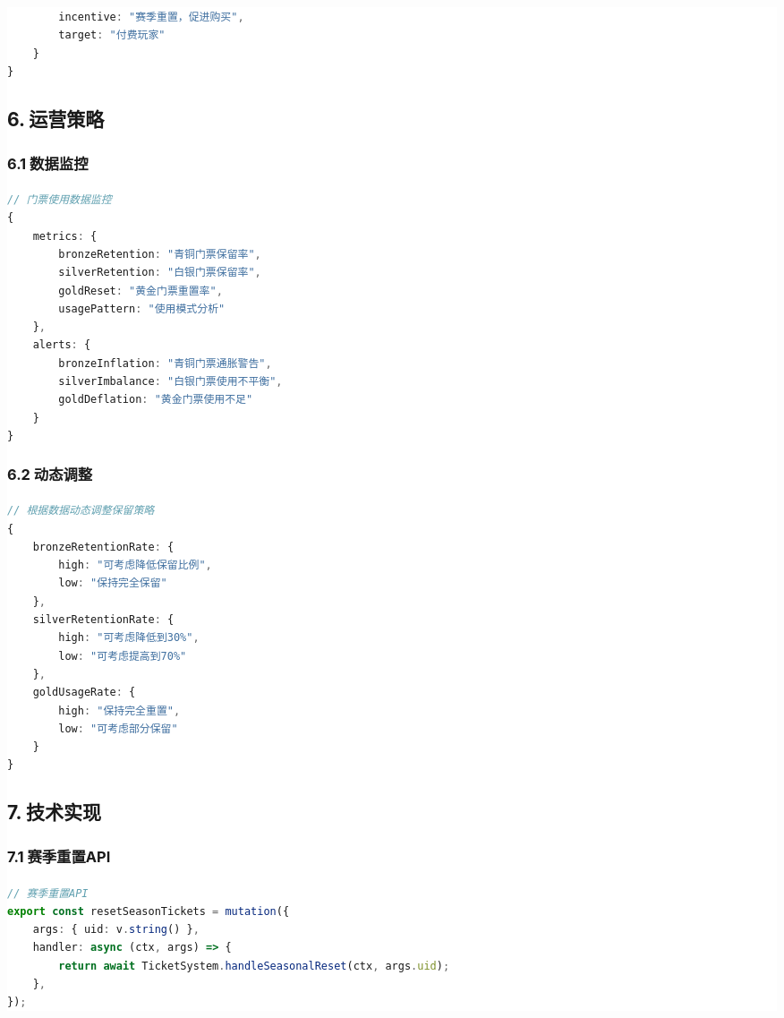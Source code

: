 ```typescript
        incentive: "赛季重置，促进购买",
        target: "付费玩家"
    }
}
```

## 6. 运营策略

### 6.1 数据监控
```typescript
// 门票使用数据监控
{
    metrics: {
        bronzeRetention: "青铜门票保留率",
        silverRetention: "白银门票保留率",
        goldReset: "黄金门票重置率",
        usagePattern: "使用模式分析"
    },
    alerts: {
        bronzeInflation: "青铜门票通胀警告",
        silverImbalance: "白银门票使用不平衡",
        goldDeflation: "黄金门票使用不足"
    }
}
```

### 6.2 动态调整
```typescript
// 根据数据动态调整保留策略
{
    bronzeRetentionRate: {
        high: "可考虑降低保留比例",
        low: "保持完全保留"
    },
    silverRetentionRate: {
        high: "可考虑降低到30%",
        low: "可考虑提高到70%"
    },
    goldUsageRate: {
        high: "保持完全重置",
        low: "可考虑部分保留"
    }
}
```

## 7. 技术实现

### 7.1 赛季重置API
```typescript
// 赛季重置API
export const resetSeasonTickets = mutation({
    args: { uid: v.string() },
    handler: async (ctx, args) => {
        return await TicketSystem.handleSeasonalReset(ctx, args.uid);
    },
});
```
